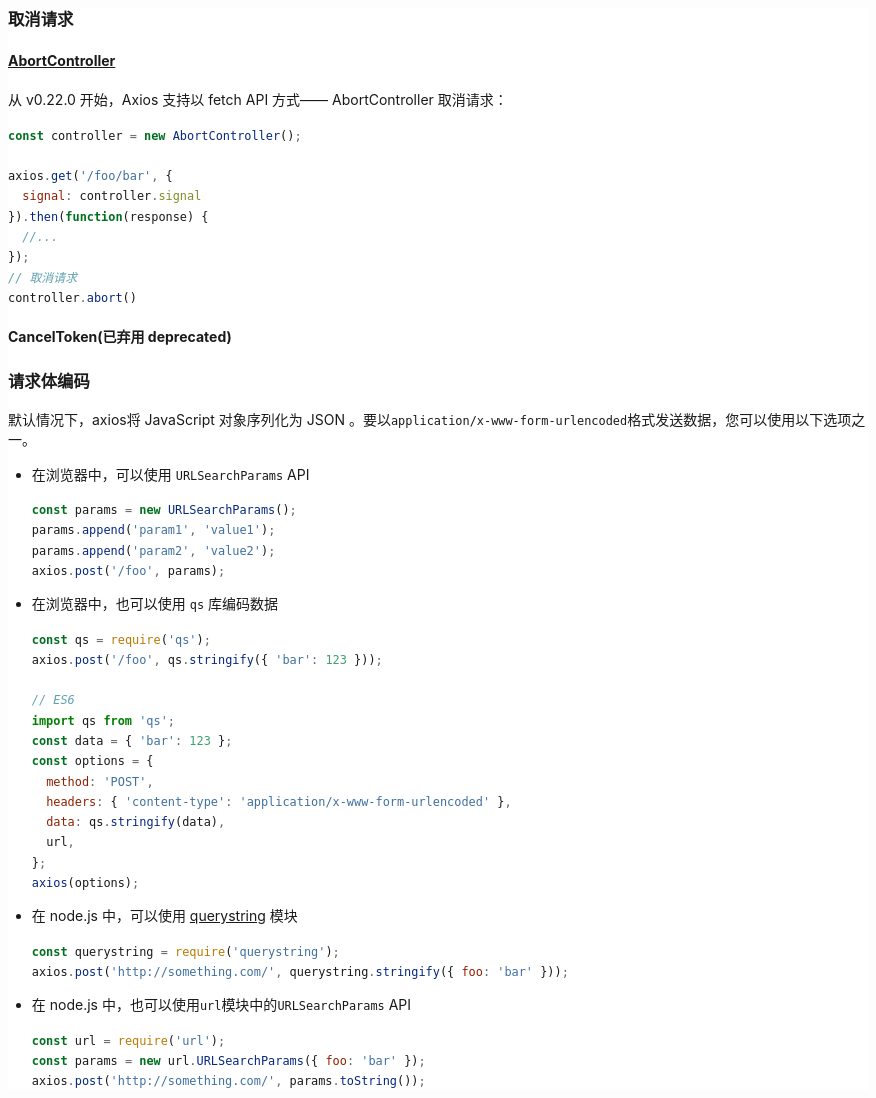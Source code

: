 ### 取消请求
#### [AbortController](https://developer.mozilla.org/en-US/docs/Web/API/AbortController)
从 v0.22.0 开始，Axios 支持以 fetch API 方式—— AbortController 取消请求：
```js
const controller = new AbortController();

axios.get('/foo/bar', {
  signal: controller.signal
}).then(function(response) {
  //...
});
// 取消请求
controller.abort()
```

#### CancelToken(已弃用 deprecated)

### 请求体编码
默认情况下，axios将 JavaScript 对象序列化为 JSON 。要以`application/x-www-form-urlencoded`格式发送数据，您可以使用以下选项之一。
- 在浏览器中，可以使用 `URLSearchParams` API
  ```js
  const params = new URLSearchParams();
  params.append('param1', 'value1');
  params.append('param2', 'value2');
  axios.post('/foo', params);
  ```

- 在浏览器中，也可以使用 `qs` 库编码数据
  ```js
  const qs = require('qs');
  axios.post('/foo', qs.stringify({ 'bar': 123 }));

  // ES6
  import qs from 'qs';
  const data = { 'bar': 123 };
  const options = {
    method: 'POST',
    headers: { 'content-type': 'application/x-www-form-urlencoded' },
    data: qs.stringify(data),
    url,
  };
  axios(options);
  ```

- 在 node.js 中，可以使用 [querystring](https://nodejs.org/api/querystring.html) 模块
  ```js
  const querystring = require('querystring');
  axios.post('http://something.com/', querystring.stringify({ foo: 'bar' }));
  ```

- 在 node.js 中，也可以使用`url`模块中的`URLSearchParams` API
  ```js
  const url = require('url');
  const params = new url.URLSearchParams({ foo: 'bar' });
  axios.post('http://something.com/', params.toString());
  ```

